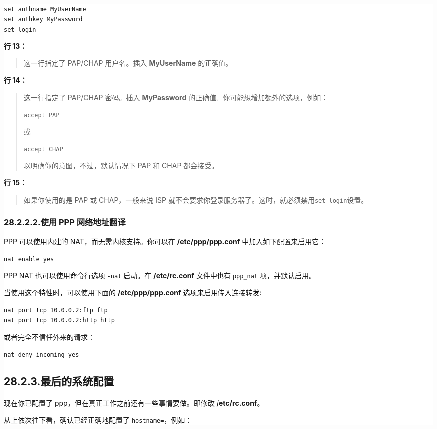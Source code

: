 ```
set authname MyUserName
set authkey MyPassword
set login
```

**行 13：**

> 这一行指定了 PAP/CHAP 用户名。插入 **MyUserName** 的正确值。

**行 14：**

> 这一行指定了 PAP/CHAP 密码。插入 **MyPassword** 的正确值。你可能想增加额外的选项，例如：
> 
> ```
> accept PAP
> ```
> 
> 或
> 
> ```
> accept CHAP
> ```
> 
> 以明确你的意图，不过，默认情况下 PAP 和 CHAP 都会接受。

**行 15：**

> 如果你使用的是 PAP 或 CHAP，一般来说 ISP 就不会要求你登录服务器了。这时，就必须禁用`set login`设置。

### 28.2.2.2.使用 PPP 网络地址翻译

PPP 可以使用内建的 NAT，而无需内核支持。你可以在 **/etc/ppp/ppp.conf** 中加入如下配置来启用它：

```
nat enable yes
```

PPP NAT 也可以使用命令行选项 `-nat` 启动。在 **/etc/rc.conf** 文件中也有 `ppp_nat` 项，并默认启用。

当使用这个特性时，可以使用下面的 **/etc/ppp/ppp.conf** 选项来启用传入连接转发:  

```
nat port tcp 10.0.0.2:ftp ftp
nat port tcp 10.0.0.2:http http
```

或者完全不信任外来的请求：

```
nat deny_incoming yes
```

## 28.2.3.最后的系统配置

现在你已配置了 ppp，但在真正工作之前还有一些事情要做。即修改 **/etc/rc.conf**。

从上依次往下看，确认已经正确地配置了 `hostname=`，例如：

